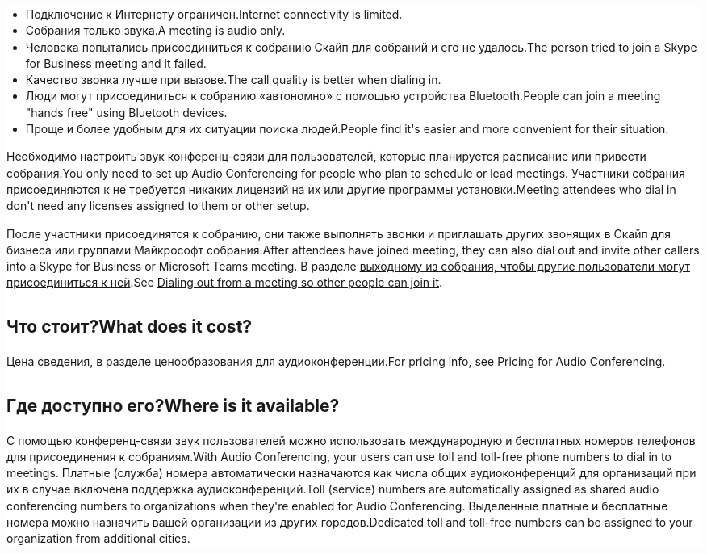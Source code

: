 - <span data-ttu-id="24f6c-108">Подключение к Интернету ограничен.</span><span class="sxs-lookup"><span data-stu-id="24f6c-108">Internet connectivity is limited.</span></span>
- <span data-ttu-id="24f6c-109">Собрания только звука.</span><span class="sxs-lookup"><span data-stu-id="24f6c-109">A meeting is audio only.</span></span>
- <span data-ttu-id="24f6c-110">Человека попытались присоединиться к собранию Скайп для собраний и его не удалось.</span><span class="sxs-lookup"><span data-stu-id="24f6c-110">The person tried to join a Skype for Business meeting and it failed.</span></span>
- <span data-ttu-id="24f6c-111">Качество звонка лучше при вызове.</span><span class="sxs-lookup"><span data-stu-id="24f6c-111">The call quality is better when dialing in.</span></span>
- <span data-ttu-id="24f6c-112">Люди могут присоединиться к собранию «автономно» с помощью устройства Bluetooth.</span><span class="sxs-lookup"><span data-stu-id="24f6c-112">People can join a meeting "hands free" using Bluetooth devices.</span></span>
- <span data-ttu-id="24f6c-113">Проще и более удобным для их ситуации поиска людей.</span><span class="sxs-lookup"><span data-stu-id="24f6c-113">People find it's easier and more convenient for their situation.</span></span>

<span data-ttu-id="24f6c-114">Необходимо настроить звук конференц-связи для пользователей, которые планируется расписание или привести собрания.</span><span class="sxs-lookup"><span data-stu-id="24f6c-114">You only need to set up Audio Conferencing for people who plan to schedule or lead meetings.</span></span> <span data-ttu-id="24f6c-115">Участники собрания присоединяются к не требуется никаких лицензий на их или другие программы установки.</span><span class="sxs-lookup"><span data-stu-id="24f6c-115">Meeting attendees who dial in don't need any licenses assigned to them or other setup.</span></span>

<span data-ttu-id="24f6c-116">После участники присоединятся к собранию, они также выполнять звонки и приглашать других звонящих в Скайп для бизнеса или группами Майкрософт собрания.</span><span class="sxs-lookup"><span data-stu-id="24f6c-116">After attendees have joined meeting, they can also dial out and invite other callers into a Skype for Business or Microsoft Teams meeting.</span></span> <span data-ttu-id="24f6c-117">В разделе [выходному из собрания, чтобы другие пользователи могут присоединиться к ней](dialing-out-from-a-meeting-so-other-people-can-join-it.md).</span><span class="sxs-lookup"><span data-stu-id="24f6c-117">See [Dialing out from a meeting so other people can join it](dialing-out-from-a-meeting-so-other-people-can-join-it.md).</span></span>

## <a name="what-does-it-cost"></a><span data-ttu-id="24f6c-118">Что стоит?</span><span class="sxs-lookup"><span data-stu-id="24f6c-118">What does it cost?</span></span>
<span data-ttu-id="24f6c-119">Цена сведения, в разделе [ценообразования для аудиоконференции](https://products.office.com/en-us/skype-for-business/audio-conferencing#Requirements).</span><span class="sxs-lookup"><span data-stu-id="24f6c-119">For pricing info, see [Pricing for Audio Conferencing](https://products.office.com/en-us/skype-for-business/audio-conferencing#Requirements).</span></span>

## <a name="where-is-it-available"></a><span data-ttu-id="24f6c-120">Где доступно его?</span><span class="sxs-lookup"><span data-stu-id="24f6c-120">Where is it available?</span></span>
<span data-ttu-id="24f6c-121">С помощью конференц-связи звук пользователей можно использовать международную и бесплатных номеров телефонов для присоединения к собраниям.</span><span class="sxs-lookup"><span data-stu-id="24f6c-121">With Audio Conferencing, your users can use toll and toll-free phone numbers to dial in to meetings.</span></span> <span data-ttu-id="24f6c-122">Платные (служба) номера автоматически назначаются как числа общих аудиоконференций для организаций при их в случае включена поддержка аудиоконференций.</span><span class="sxs-lookup"><span data-stu-id="24f6c-122">Toll (service) numbers are automatically assigned as shared audio conferencing numbers to organizations when they're enabled for Audio Conferencing.</span></span> <span data-ttu-id="24f6c-123">Выделенные платные и бесплатные номера можно назначить вашей организации из других городов.</span><span class="sxs-lookup"><span data-stu-id="24f6c-123">Dedicated toll and toll-free numbers can be assigned to your organization from additional cities.</span></span>
